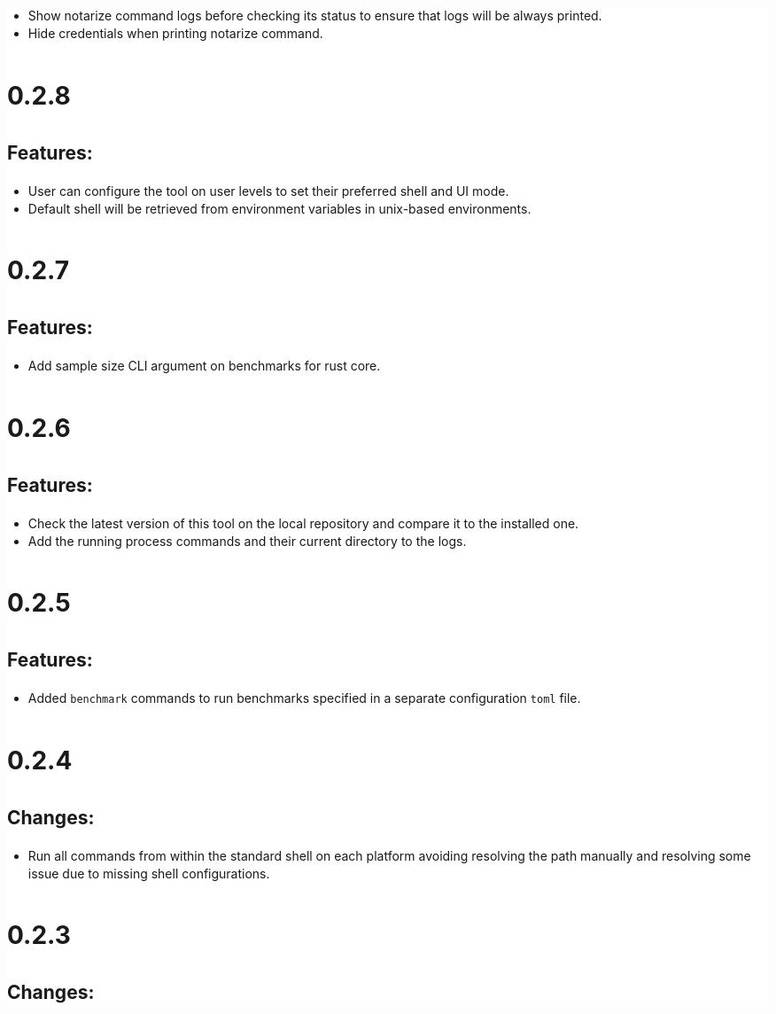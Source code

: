 * Show notarize command logs before checking its status to ensure that logs will be always printed.
* Hide credentials when printing notarize command.

# 0.2.8

## Features:

* User can configure the tool on user levels to set their preferred shell and UI mode.
* Default shell will be retrieved from environment variables in unix-based environments.

# 0.2.7

## Features:

* Add sample size CLI argument on benchmarks for rust core.


# 0.2.6

## Features:

* Check the latest version of this tool on the local repository and compare it to the installed one.
* Add the running process commands and their current directory to the logs.


# 0.2.5

## Features:

* Added `benchmark` commands to run benchmarks specified in a separate configuration `toml` file.


# 0.2.4

## Changes:

* Run all commands from within the standard shell on each platform avoiding resolving the path manually and resolving some issue due to missing shell configurations.


# 0.2.3

## Changes:
